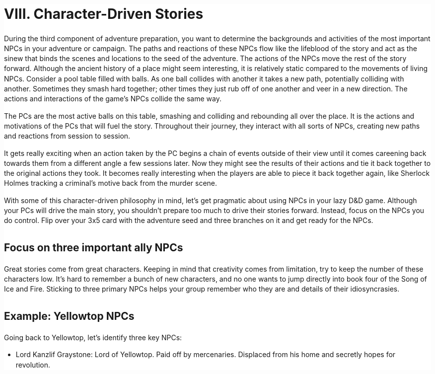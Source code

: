 # VIII. Character-Driven Stories
During the third component of adventure preparation,
you want to determine the backgrounds and activities
of the most important NPCs in your adventure or
campaign. The paths and reactions of these NPCs
flow like the lifeblood of the story and act as the sinew
that binds the scenes and locations to the seed of the
adventure. The actions of the NPCs move the rest of the
story forward. Although the ancient history of a place
might seem interesting, it is relatively static compared
to the movements of living NPCs. Consider a pool table
filled with balls. As one ball collides with another it takes
a new path, potentially colliding with another. Sometimes
they smash hard together; other times they just rub off of
one another and veer in a new direction. The actions and
interactions of the game’s NPCs collide the same way.

The PCs are the most active balls on this table, smashing and
colliding and rebounding all over the place. It is the actions
and motivations of the PCs that will fuel the story. Throughout
their journey, they interact with all sorts of NPCs, creating new
paths and reactions from session to session.

It gets really exciting when an action taken by the PC
begins a chain of events outside of their view until it comes
careening back towards them from a different angle a few
sessions later. Now they might see the results of their actions
and tie it back together to the original actions they took.
It becomes really interesting when the players are able to
piece it back together again, like Sherlock Holmes tracking
a criminal’s motive back from the murder scene.

With some of this character-driven philosophy in mind,
let’s get pragmatic about using NPCs in your lazy D&D
game. Although your PCs will drive the main story, you
shouldn’t prepare too much to drive their stories forward.
Instead, focus on the NPCs you do control. Flip over your
3x5 card with the adventure seed and three branches on it
and get ready for the NPCs.


## Focus on three important ally NPCs
Great stories come from great characters. Keeping in
mind that creativity comes from limitation, try to keep
the number of these characters low. It’s hard to remember
a bunch of new characters, and no one wants to jump
directly into book four of the Song of Ice and Fire. Sticking
to three primary NPCs helps your group remember who
they are and details of their idiosyncrasies.

## Example: Yellowtop NPCs
Going back to Yellowtop, let’s identify three key NPCs:

- Lord Kanzlif Graystone: Lord of Yellowtop. Paid off by mercenaries. Displaced from his home and secretly hopes for revolution.


